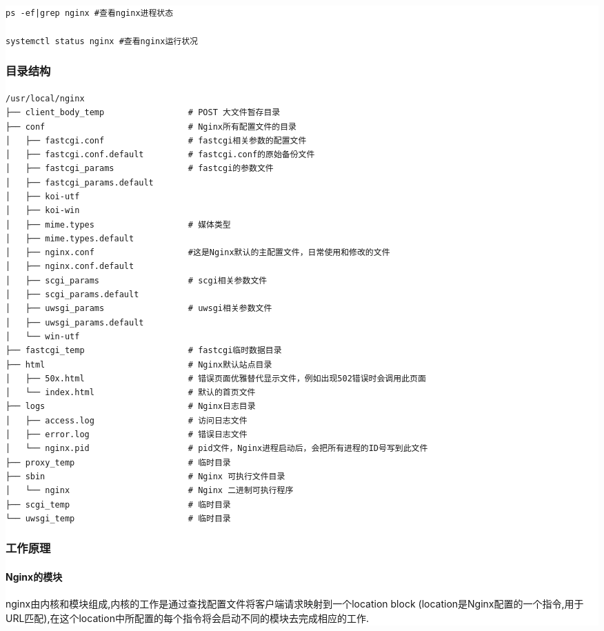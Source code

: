 ```shell
ps -ef|grep nginx #查看nginx进程状态

systemctl status nginx #查看nginx运行状况
```



### 目录结构

```
/usr/local/nginx
├── client_body_temp                 # POST 大文件暂存目录
├── conf                             # Nginx所有配置文件的目录
│   ├── fastcgi.conf                 # fastcgi相关参数的配置文件
│   ├── fastcgi.conf.default         # fastcgi.conf的原始备份文件
│   ├── fastcgi_params               # fastcgi的参数文件
│   ├── fastcgi_params.default       
│   ├── koi-utf
│   ├── koi-win
│   ├── mime.types                   # 媒体类型
│   ├── mime.types.default
│   ├── nginx.conf                   #这是Nginx默认的主配置文件，日常使用和修改的文件
│   ├── nginx.conf.default
│   ├── scgi_params                  # scgi相关参数文件
│   ├── scgi_params.default  
│   ├── uwsgi_params                 # uwsgi相关参数文件
│   ├── uwsgi_params.default
│   └── win-utf
├── fastcgi_temp                     # fastcgi临时数据目录
├── html                             # Nginx默认站点目录
│   ├── 50x.html                     # 错误页面优雅替代显示文件，例如出现502错误时会调用此页面
│   └── index.html                   # 默认的首页文件
├── logs                             # Nginx日志目录
│   ├── access.log                   # 访问日志文件
│   ├── error.log                    # 错误日志文件
│   └── nginx.pid                    # pid文件，Nginx进程启动后，会把所有进程的ID号写到此文件
├── proxy_temp                       # 临时目录
├── sbin                             # Nginx 可执行文件目录
│   └── nginx                        # Nginx 二进制可执行程序
├── scgi_temp                        # 临时目录
└── uwsgi_temp                       # 临时目录
```





### 工作原理

#### Nginx的模块

​	nginx由内核和模块组成,内核的工作是通过查找配置文件将客户端请求映射到一个location block (location是Nginx配置的一个指令,用于URL匹配),在这个location中所配置的每个指令将会启动不同的模块去完成相应的工作.
